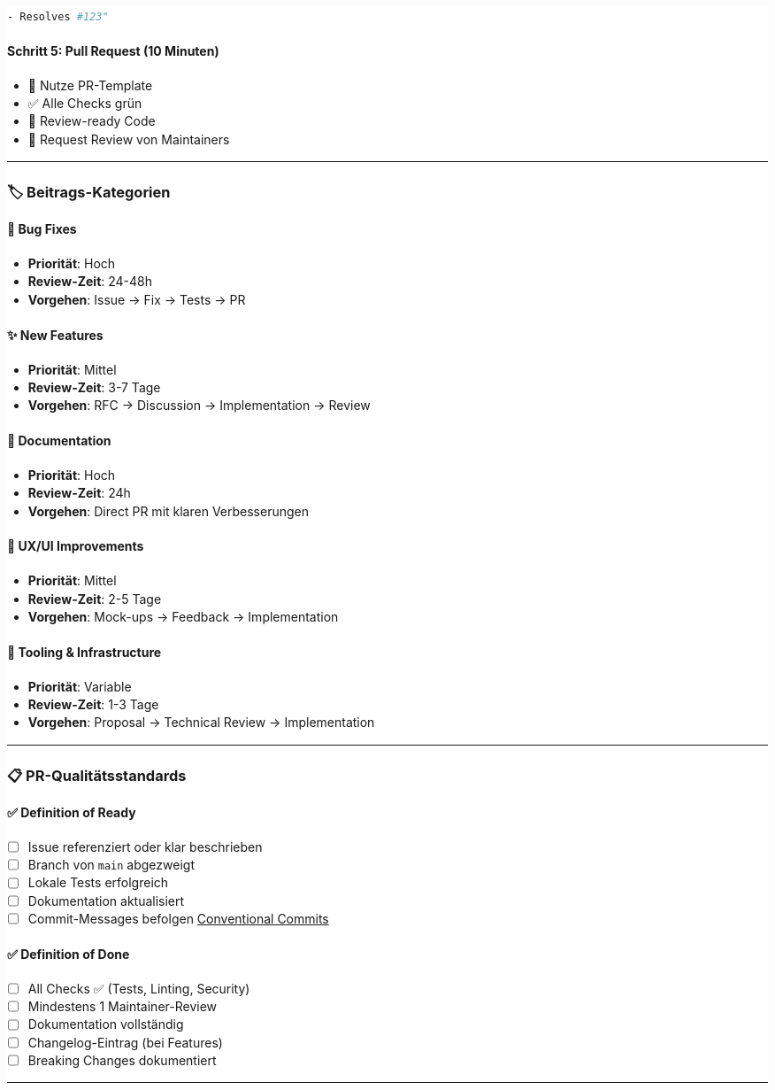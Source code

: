 ```bash
- Resolves #123"
```

#### Schritt 5: Pull Request (10 Minuten)
- 📝 Nutze PR-Template
- ✅ Alle Checks grün
- 📖 Review-ready Code
- 👥 Request Review von Maintainers

---

### 🏷️ Beitrags-Kategorien

#### 🐛 Bug Fixes
- **Priorität**: Hoch
- **Review-Zeit**: 24-48h
- **Vorgehen**: Issue → Fix → Tests → PR

#### ✨ New Features  
- **Priorität**: Mittel
- **Review-Zeit**: 3-7 Tage
- **Vorgehen**: RFC → Discussion → Implementation → Review

#### 📖 Documentation
- **Priorität**: Hoch
- **Review-Zeit**: 24h
- **Vorgehen**: Direct PR mit klaren Verbesserungen

#### 🎨 UX/UI Improvements
- **Priorität**: Mittel
- **Review-Zeit**: 2-5 Tage
- **Vorgehen**: Mock-ups → Feedback → Implementation

#### 🔧 Tooling & Infrastructure
- **Priorität**: Variable
- **Review-Zeit**: 1-3 Tage
- **Vorgehen**: Proposal → Technical Review → Implementation

---

### 📋 PR-Qualitätsstandards

#### ✅ Definition of Ready
- [ ] Issue referenziert oder klar beschrieben
- [ ] Branch von `main` abgezweigt
- [ ] Lokale Tests erfolgreich
- [ ] Dokumentation aktualisiert
- [ ] Commit-Messages befolgen [Conventional Commits](https://conventionalcommits.org/)

#### ✅ Definition of Done
- [ ] All Checks ✅ (Tests, Linting, Security)
- [ ] Mindestens 1 Maintainer-Review
- [ ] Dokumentation vollständig
- [ ] Changelog-Eintrag (bei Features)
- [ ] Breaking Changes dokumentiert

---